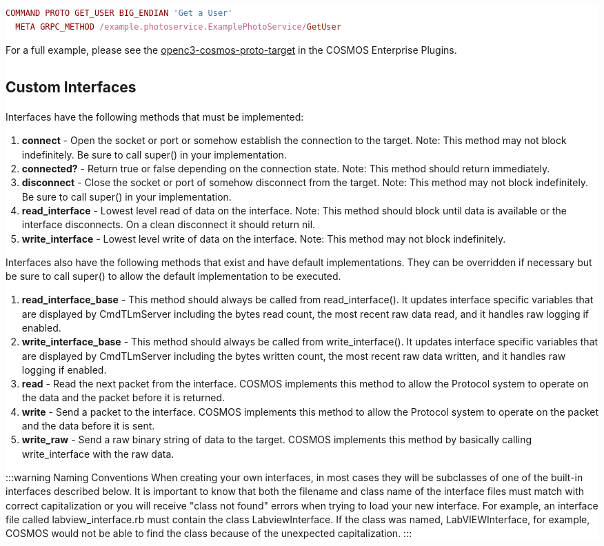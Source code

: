 ```ruby
COMMAND PROTO GET_USER BIG_ENDIAN 'Get a User'
  META GRPC_METHOD /example.photoservice.ExamplePhotoService/GetUser
```

For a full example, please see the [openc3-cosmos-proto-target](https://github.com/OpenC3/cosmos-enterprise-plugins/tree/main/openc3-cosmos-proto-target) in the COSMOS Enterprise Plugins.

## Custom Interfaces

Interfaces have the following methods that must be implemented:

1. **connect** - Open the socket or port or somehow establish the connection to the target. Note: This method may not block indefinitely. Be sure to call super() in your implementation.
1. **connected?** - Return true or false depending on the connection state. Note: This method should return immediately.
1. **disconnect** - Close the socket or port of somehow disconnect from the target. Note: This method may not block indefinitely. Be sure to call super() in your implementation.
1. **read_interface** - Lowest level read of data on the interface. Note: This method should block until data is available or the interface disconnects. On a clean disconnect it should return nil.
1. **write_interface** - Lowest level write of data on the interface. Note: This method may not block indefinitely.

Interfaces also have the following methods that exist and have default implementations. They can be overridden if necessary but be sure to call super() to allow the default implementation to be executed.

1. **read_interface_base** - This method should always be called from read_interface(). It updates interface specific variables that are displayed by CmdTLmServer including the bytes read count, the most recent raw data read, and it handles raw logging if enabled.
1. **write_interface_base** - This method should always be called from write_interface(). It updates interface specific variables that are displayed by CmdTLmServer including the bytes written count, the most recent raw data written, and it handles raw logging if enabled.
1. **read** - Read the next packet from the interface. COSMOS implements this method to allow the Protocol system to operate on the data and the packet before it is returned.
1. **write** - Send a packet to the interface. COSMOS implements this method to allow the Protocol system to operate on the packet and the data before it is sent.
1. **write_raw** - Send a raw binary string of data to the target. COSMOS implements this method by basically calling write_interface with the raw data.

:::warning Naming Conventions
When creating your own interfaces, in most cases they will be subclasses of one of the built-in interfaces described below. It is important to know that both the filename and class name of the interface files must match with correct capitalization or you will receive "class not found" errors when trying to load your new interface. For example, an interface file called labview_interface.rb must contain the class LabviewInterface. If the class was named, LabVIEWInterface, for example, COSMOS would not be able to find the class because of the unexpected capitalization.
:::
